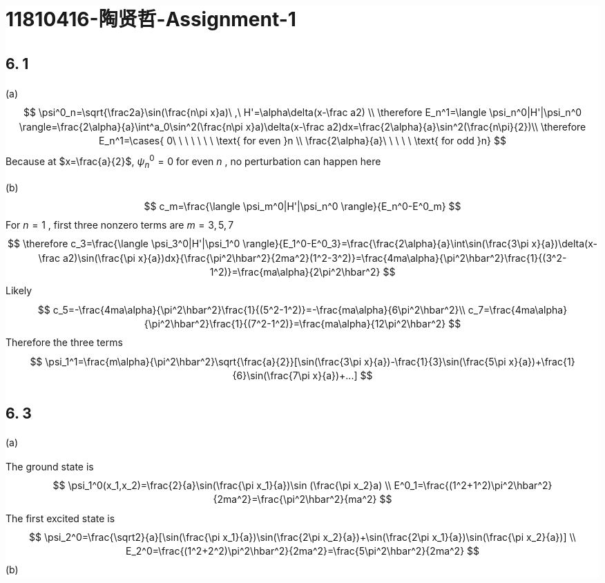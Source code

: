# 11810416-陶贤哲-Assignment-1

## 6. 1

(a)
$$
\psi^0_n=\sqrt{\frac2a}\sin(\frac{n\pi x}a)\ ,\ H'=\alpha\delta(x-\frac a2) \\ 
\therefore E_n^1=\langle \psi_n^0|H'|\psi_n^0 \rangle=\frac{2\alpha}{a}\int^a_0\sin^2(\frac{n\pi x}a)\delta(x-\frac a2)dx=\frac{2\alpha}{a}\sin^2(\frac{n\pi}{2})\\
\therefore E_n^1=\cases{ 0\ \ \ \ \ \ \ \text{    for even  }n \\ \frac{2\alpha}{a}\ \ \ \ \ \text{ for odd }n}
$$
Because at $x=\frac{a}{2}$, $\psi_n^0=0$ for even $n$ , no perturbation can happen here

(b)
$$
c_m=\frac{\langle \psi_m^0|H'|\psi_n^0 \rangle}{E_n^0-E^0_m}
$$
For $n=1$ , first three nonzero terms are $m=3,5,7$
$$
\therefore c_3=\frac{\langle \psi_3^0|H'|\psi_1^0 \rangle}{E_1^0-E^0_3}=\frac{\frac{2\alpha}{a}\int\sin(\frac{3\pi x}{a})\delta(x-\frac a2)\sin(\frac{\pi x}{a})dx}{\frac{\pi^2\hbar^2}{2ma^2}(1^2-3^2)}=\frac{4ma\alpha}{\pi^2\hbar^2}\frac{1}{(3^2-1^2)}=\frac{ma\alpha}{2\pi^2\hbar^2}
$$
Likely
$$
c_5=-\frac{4ma\alpha}{\pi^2\hbar^2}\frac{1}{(5^2-1^2)}=-\frac{ma\alpha}{6\pi^2\hbar^2}\\
c_7=\frac{4ma\alpha}{\pi^2\hbar^2}\frac{1}{(7^2-1^2)}=\frac{ma\alpha}{12\pi^2\hbar^2}
$$
Therefore the three terms
$$
\psi_1^1=\frac{m\alpha}{\pi^2\hbar^2}\sqrt{\frac{a}{2}}[\sin(\frac{3\pi x}{a})-\frac{1}{3}\sin(\frac{5\pi x}{a})+\frac{1}{6}\sin(\frac{7\pi x}{a})+...]
$$

## 6. 3

(a)

The ground state is
$$
\psi_1^0(x_1,x_2)=\frac{2}{a}\sin(\frac{\pi x_1}{a})\sin (\frac{\pi x_2}a)
\\ E^0_1=\frac{(1^2+1^2)\pi^2\hbar^2}{2ma^2}=\frac{\pi^2\hbar^2}{ma^2}
$$
 The first excited state is
$$
\psi_2^0=\frac{\sqrt2}{a}[\sin(\frac{\pi x_1}{a})\sin(\frac{2\pi x_2}{a})+\sin(\frac{2\pi x_1}{a})\sin(\frac{\pi x_2}{a})]
\\ E_2^0=\frac{(1^2+2^2)\pi^2\hbar^2}{2ma^2}=\frac{5\pi^2\hbar^2}{2ma^2}
$$
(b)
